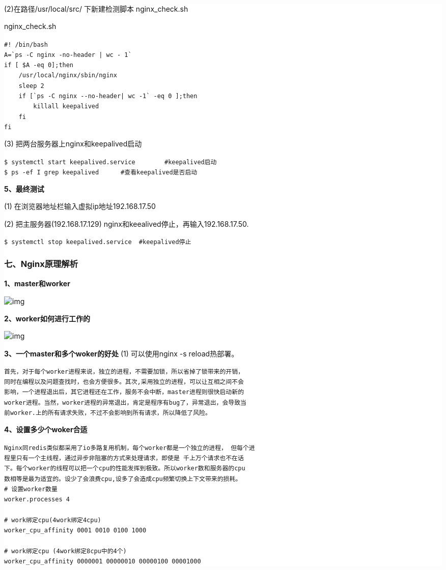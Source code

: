 (2)在路径/usr/local/src/ 下新建检测脚本 nginx_check.sh

nginx_check.sh

```
#! /bin/bash
A=`ps -C nginx -no-header | wc - 1`
if [ $A -eq 0];then
	/usr/local/nginx/sbin/nginx
	sleep 2
	if [`ps -C nginx --no-header| wc -1` -eq 0 ];then
		killall keepalived
	fi
fi
```

(3) 把两台服务器上nginx和keepalived启动

```
$ systemctl start keepalived.service		#keepalived启动
$ ps -ef I grep keepalived		#查看keepalived是否启动
```

**5、最终测试**

(1) 在浏览器地址栏输入虚拟ip地址192.168.17.50

(2) 把主服务器(192.168.17.129) nginx和keealived停止，再输入192.168.17.50.

```
$ systemctl stop keepalived.service  #keepalived停止
```

### 七、Nginx原理解析

**1、master和worker**

![img](https://nishigouzi.github.io/2020/06/07/Nginx笔记/image-20200607222133869.png)

**2、worker如何进行工作的**

![img](https://nishigouzi.github.io/2020/06/07/Nginx笔记/image-20200607222501486.png)

**3、一个master和多个woker的好处**
(1) 可以使用nginx -s reload热部署。

```
首先，对于每个worker进程来说，独立的进程，不需要加锁，所以省掉了锁带来的开销，
同时在编程以及问题查找时，也会方便很多。其次,采用独立的进程，可以让互相之间不会
影响，一个进程退出后，其它进程还在工作，服务不会中断，master进程则很快启动新的
worker进程。当然，worker进程的异常退出，肯定是程序有bug了，异常退出，会导致当
前worker.上的所有请求失败，不过不会影响到所有请求，所以降低了风险。
```

**4、设置多少个woker合适**

```
Nginx同redis类似都采用了io多路复用机制，每个worker都是一个独立的进程， 但每个进
程里只有一个主线程，通过异步非阻塞的方式来处理请求，即使是 千上万个请求也不在话
下。每个worker的线程可以把一个cpu的性能发挥到极致。所以worker数和服务器的cpu
数相等是最为适宜的。设少了会浪费cpu,设多了会造成cpu频繁切换上下文带来的损耗。
# 设置worker数量
worker.processes 4 

# work绑定cpu(4work绑定4cpu)
worker_cpu_affinity 0001 0010 0100 1000

# work绑定cpu (4work绑定8cpu中的4个)
worker_cpu_affinity 0000001 00000010 00000100 00001000
```

